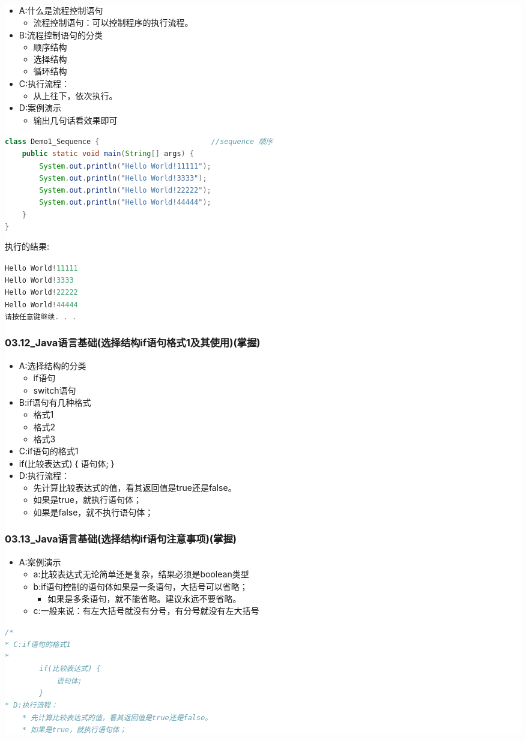 - A:什么是流程控制语句
  - 流程控制语句：可以控制程序的执行流程。
- B:流程控制语句的分类
  - 顺序结构
  - 选择结构
  - 循环结构
- C:执行流程：
  - 从上往下，依次执行。
- D:案例演示
  - 输出几句话看效果即可
```java
class Demo1_Sequence {							//sequence 顺序
	public static void main(String[] args) {
		System.out.println("Hello World!11111");
		System.out.println("Hello World!3333");
		System.out.println("Hello World!22222");
		System.out.println("Hello World!44444");
	}
}

```
执行的结果:
```java
Hello World!11111
Hello World!3333
Hello World!22222
Hello World!44444
请按任意键继续. . .
```

### 03.12_Java语言基础(选择结构if语句格式1及其使用)(掌握)

- A:选择结构的分类
  - if语句
  - switch语句
- B:if语句有几种格式
  - 格式1
  - 格式2
  - 格式3
- C:if语句的格式1
- if(比较表达式) {
  		语句体;
  	}
- D:执行流程：
  - 先计算比较表达式的值，看其返回值是true还是false。
  - 如果是true，就执行语句体；
  - 如果是false，就不执行语句体；

### 03.13_Java语言基础(选择结构if语句注意事项)(掌握)

- A:案例演示
  - a:比较表达式无论简单还是复杂，结果必须是boolean类型
  - b:if语句控制的语句体如果是一条语句，大括号可以省略；
    - 如果是多条语句，就不能省略。建议永远不要省略。
  - c:一般来说：有左大括号就没有分号，有分号就没有左大括号
```java
/*
* C:if语句的格式1
* 
		if(比较表达式) {
			语句体;
		}
* D:执行流程：
	* 先计算比较表达式的值，看其返回值是true还是false。
	* 如果是true，就执行语句体；
```